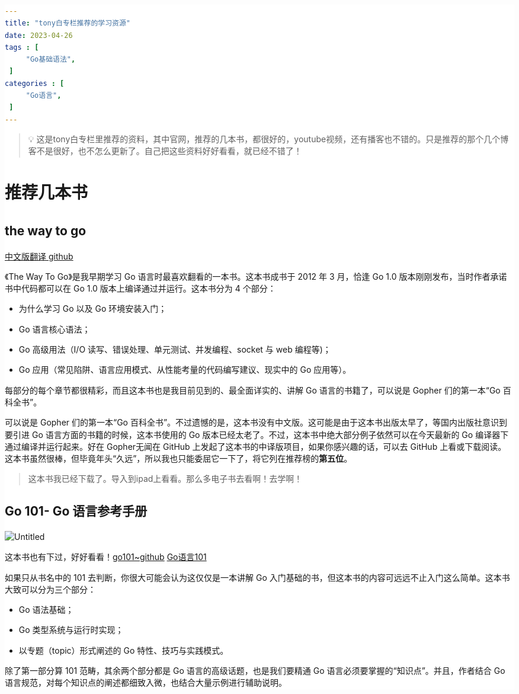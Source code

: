 ```yaml
---
title: "tony白专栏推荐的学习资源"
date: 2023-04-26
tags : [                                    
     "Go基础语法",
 ]
categories : [                              
     "Go语言",
 ]
---
```

>💡 这是tony白专栏里推荐的资料，其中官网，推荐的几本书，都很好的，youtube视频，还有播客也不错的。只是推荐的那个几个博客不是很好，也不怎么更新了。自己把这些资料好好看看，就已经不错了！

# 推荐几本书

##  the way to go

[中文版翻译 github](https://github.com/Unknwon/the-way-to-go_ZH_CN)

《The Way To Go》是我早期学习 Go 语言时最喜欢翻看的一本书。这本书成书于 2012 年 3 月，恰逢 Go 1.0 版本刚刚发布，当时作者承诺书中代码都可以在 Go 1.0 版本上编译通过并运行。这本书分为 4 个部分：

- 为什么学习 Go 以及 Go 环境安装入门；

- Go 语言核心语法；

- Go 高级用法（I/O 读写、错误处理、单元测试、并发编程、socket 与 web 编程等)；

- Go 应用（常见陷阱、语言应用模式、从性能考量的代码编写建议、现实中的 Go 应用等）。

每部分的每个章节都很精彩，而且这本书也是我目前见到的、最全面详实的、讲解 Go 语言的书籍了，可以说是 Gopher 们的第一本“Go 百科全书”。

可以说是 Gopher 们的第一本“Go 百科全书”。不过遗憾的是，这本书没有中文版。这可能是由于这本书出版太早了，等国内出版社意识到要引进 Go 语言方面的书籍的时候，这本书使用的 Go 版本已经太老了。不过，这本书中绝大部分例子依然可以在今天最新的 Go 编译器下通过编译并运行起来。好在 Gopher无闻在 GitHub 上发起了这本书的中译版项目，如果你感兴趣的话，可以去 GitHub 上看或下载阅读。这本书虽然很棒，但毕竟年头“久远”，所以我也只能委屈它一下了，将它列在推荐榜的**第五位**。

> 这本书我已经下载了。导入到ipad上看看。那么多电子书去看啊！去学啊！

## Go 101- Go 语言参考手册

![Untitled](/go基础/20230426203840.png)

这本书也有下过，好好看看！[go101~github](https://github.com/go101/go101)            [Go语言101](https://gfw.go101.org/)

如果只从书名中的 101 去判断，你很大可能会认为这仅仅是一本讲解 Go 入门基础的书，但这本书的内容可远远不止入门这么简单。这本书大致可以分为三个部分：

- Go 语法基础；

- Go 类型系统与运行时实现；

- 以专题（topic）形式阐述的 Go 特性、技巧与实践模式。

除了第一部分算 101 范畴，其余两个部分都是 Go 语言的高级话题，也是我们要精通 Go 语言必须要掌握的“知识点”。并且，作者结合 Go 语言规范，对每个知识点的阐述都细致入微，也结合大量示例进行辅助说明。
